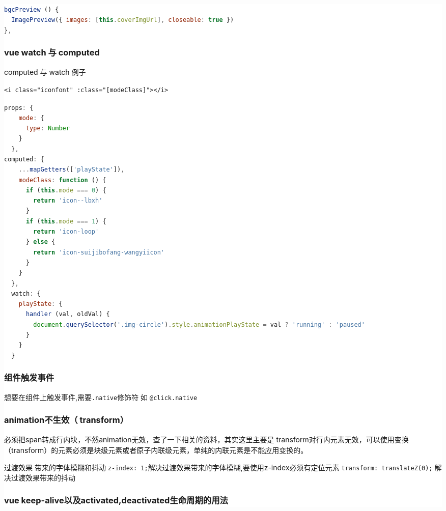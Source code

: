 ```js
bgcPreview () {
  ImagePreview({ images: [this.coverImgUrl], closeable: true })
},
```

### vue watch 与 computed

computed 与 watch 例子

`<i class="iconfont" :class="[modeClass]"></i>`

```js
props: {
    mode: {
      type: Number
    }
  },
computed: {
    ...mapGetters(['playState']),
    modeClass: function () {
      if (this.mode === 0) {
        return 'icon--lbxh'
      }
      if (this.mode === 1) {
        return 'icon-loop'
      } else {
        return 'icon-suijibofang-wangyiicon'
      }
    }
  },
  watch: {
    playState: {
      handler (val, oldVal) {
        document.querySelector('.img-circle').style.animationPlayState = val ? 'running' : 'paused'
      }
    }
  }
```

### 组件触发事件

想要在组件上触发事件,需要`.native`修饰符 如 `@click.native`

### animation不生效（ transform）

必须把span转成行内块，不然animation无效，查了一下相关的资料，其实这里主要是 transform对行内元素无效，可以使用变换（transform）的元素必须是块级元素或者原子内联级元素，单纯的内联元素是不能应用变换的。

过渡效果 带来的字体模糊和抖动
`z-index: 1;`解决过渡效果带来的字体模糊,要使用z-index必须有定位元素
`transform: translateZ(0);` 解决过渡效果带来的抖动


### vue keep-alive以及activated,deactivated生命周期的用法
